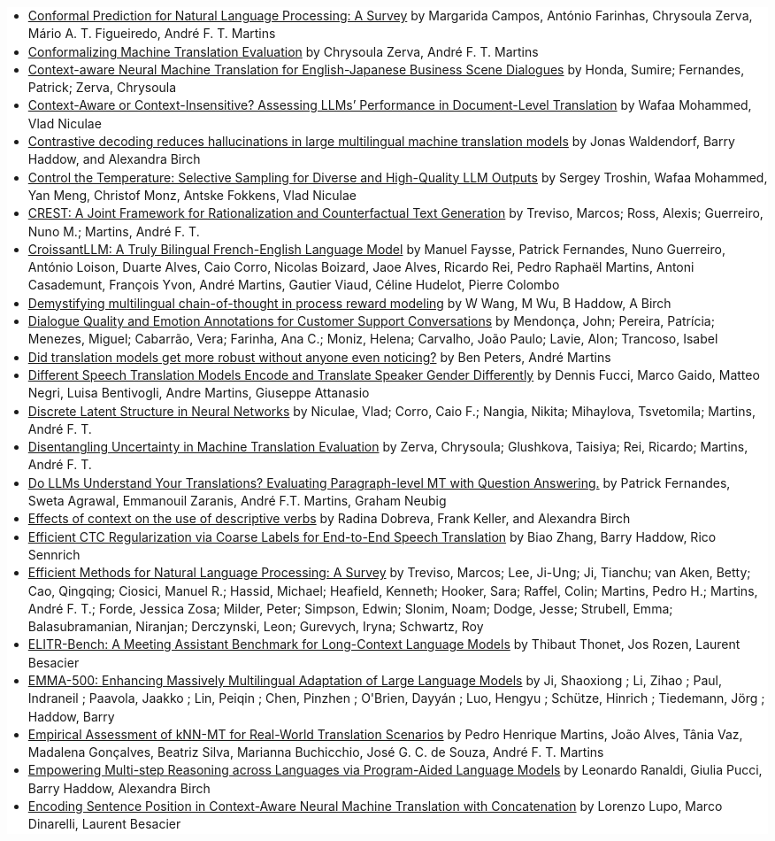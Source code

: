 * [Conformal Prediction for Natural Language Processing: A Survey](https://doi.org/10.1162/tacl_a_00715) by Margarida Campos, António Farinhas, Chrysoula Zerva, Mário A. T. Figueiredo, André F. T. Martins
* [Conformalizing Machine Translation Evaluation](https://doi.org/10.1162/tacl_a_00711) by Chrysoula Zerva, André F. T. Martins
* [Context-aware Neural Machine Translation for English-Japanese Business Scene Dialogues](https://dx.doi.org/10.48550/arxiv.2311.11976) by Honda, Sumire; Fernandes, Patrick; Zerva, Chrysoula
* [Context-Aware or Context-Insensitive? Assessing LLMs’ Performance in Document-Level Translation](https://aclanthology.org/2025.mtsummit-1.10/) by Wafaa Mohammed, Vlad Niculae
* [Contrastive decoding reduces hallucinations in large multilingual machine translation models](https://aclanthology.org/2024.eacl-long.155) by Jonas Waldendorf, Barry Haddow, and Alexandra Birch
* [Control the Temperature: Selective Sampling for Diverse and High-Quality LLM Outputs](https://doi.org/10.48550/arXiv.2510.01218) by Sergey Troshin, Wafaa Mohammed, Yan Meng, Christof Monz, Antske Fokkens, Vlad Niculae
* [CREST: A Joint Framework for Rationalization and Counterfactual Text Generation](https://dx.doi.org/10.18653/v1/2023.acl-long.842) by Treviso, Marcos; Ross, Alexis; Guerreiro, Nuno M.; Martins, André F. T.
* [CroissantLLM: A Truly Bilingual French-English Language Model](https://doi.org/10.48550/arXiv.2402.00786) by Manuel Faysse, Patrick Fernandes, Nuno Guerreiro, António Loison, Duarte Alves, Caio Corro, Nicolas Boizard, Jaoe Alves, Ricardo Rei, Pedro Raphaël Martins, Antoni Casademunt, François Yvon, André Martins, Gautier Viaud, Céline Hudelot, Pierre Colombo
* [Demystifying multilingual chain-of-thought in process reward modeling](https://doi.org/10.48550/arXiv.2502.12663) by W Wang, M Wu, B Haddow, A Birch
* [Dialogue Quality and Emotion Annotations for Customer Support Conversations](https://dx.doi.org/10.48550/arxiv.2311.13910) by Mendonça, John; Pereira, Patrícia; Menezes, Miguel; Cabarrão, Vera; Farinha, Ana C.; Moniz, Helena; Carvalho, João Paulo; Lavie, Alon; Trancoso, Isabel
* [Did translation models get more robust without anyone even noticing?](https://dx.doi.org/10.18653/v1/2025.acl-long.122) by Ben Peters, André Martins
* [Different Speech Translation Models Encode and Translate Speaker Gender Differently](https://doi.org/10.48550/arXiv.2506.02172) by Dennis Fucci, Marco Gaido, Matteo Negri, Luisa Bentivogli, Andre Martins, Giuseppe Attanasio
* [Discrete Latent Structure in Neural Networks](https://dx.doi.org/10.48550/arxiv.2301.07473) by Niculae, Vlad; Corro, Caio F.; Nangia, Nikita; Mihaylova, Tsvetomila; Martins, André F. T.
* [Disentangling Uncertainty in Machine Translation Evaluation](https://dx.doi.org/10.18653/v1/2022.emnlp-main.591) by Zerva, Chrysoula; Glushkova, Taisiya; Rei, Ricardo; Martins, André F. T.
* [Do LLMs Understand Your Translations? Evaluating Paragraph-level MT with Question Answering.](https://doi.org/10.48550/arXiv.2504.07583) by Patrick Fernandes, Sweta Agrawal, Emmanouil Zaranis, André F.T. Martins, Graham Neubig
* [Effects of context on the use of descriptive verbs](https://escholarship.org/uc/item/0r57g7sg) by Radina Dobreva, Frank Keller, and Alexandra Birch
* [Efficient CTC Regularization via Coarse Labels for End-to-End Speech Translation](https://aclanthology.org/2023.eacl-main.166) by Biao Zhang, Barry Haddow, Rico Sennrich
* [Efficient Methods for Natural Language Processing: A Survey](https://doi.org/10.1162/tacl_a_00577) by Treviso, Marcos; Lee, Ji-Ung; Ji, Tianchu; van Aken, Betty; Cao, Qingqing; Ciosici, Manuel R.; Hassid, Michael; Heafield, Kenneth; Hooker, Sara; Raffel, Colin; Martins, Pedro H.; Martins, André F. T.; Forde, Jessica Zosa; Milder, Peter; Simpson, Edwin; Slonim, Noam; Dodge, Jesse; Strubell, Emma; Balasubramanian, Niranjan; Derczynski, Leon; Gurevych, Iryna; Schwartz, Roy
* [ELITR-Bench: A Meeting Assistant Benchmark for Long-Context Language Models](https://arxiv.org/abs/2403.20262) by Thibaut Thonet, Jos Rozen, Laurent Besacier
* [EMMA-500: Enhancing Massively Multilingual Adaptation of Large Language Models](https://dx.doi.org/10.48550/arXiv.2409.17892) by Ji, Shaoxiong ; Li, Zihao ; Paul, Indraneil ; Paavola, Jaakko ; Lin, Peiqin ; Chen, Pinzhen ; O'Brien, Dayyán ; Luo, Hengyu ; Schütze, Hinrich ; Tiedemann, Jörg ; Haddow, Barry
* [Empirical Assessment of kNN-MT for Real-World Translation Scenarios](https://aclanthology.org/2023.eamt-1.12) by Pedro Henrique Martins, João Alves, Tânia Vaz, Madalena Gonçalves, Beatriz Silva, Marianna Buchicchio, José G. C. de Souza, André F. T. Martins
* [Empowering Multi-step Reasoning across Languages via Program-Aided Language Models](https://dx.doi.org/10.18653/v1/2024.emnlp-main.678) by Leonardo Ranaldi, Giulia Pucci, Barry Haddow, Alexandra Birch
* [Encoding Sentence Position in Context-Aware Neural Machine Translation with Concatenation](https://aclanthology.org/2023.insights-1.4) by Lorenzo Lupo, Marco Dinarelli, Laurent Besacier